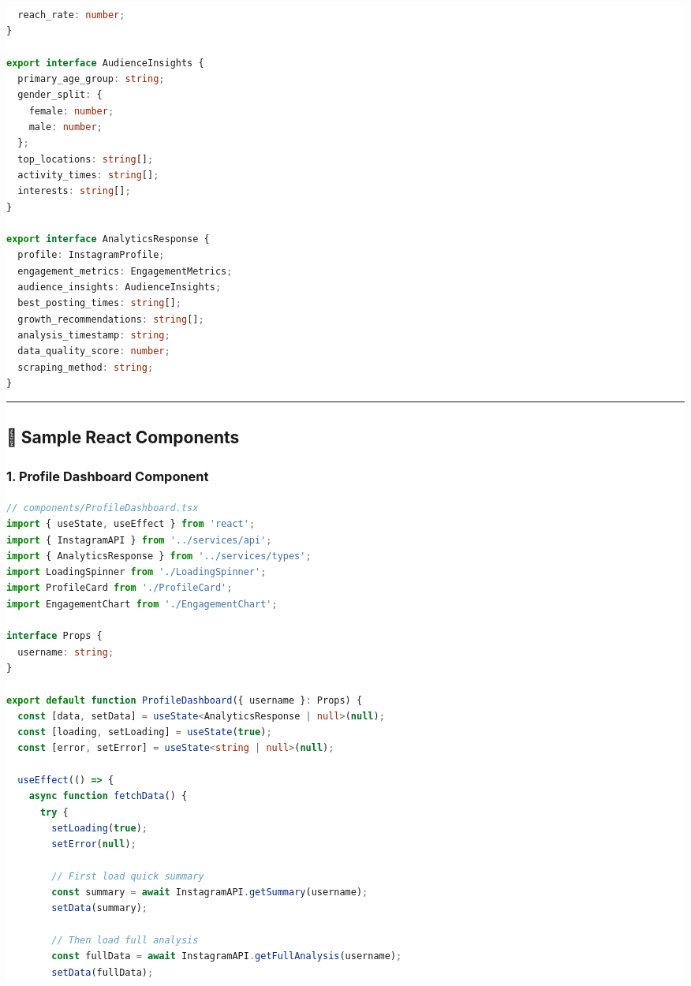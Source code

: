 ```typescript
  reach_rate: number;
}

export interface AudienceInsights {
  primary_age_group: string;
  gender_split: {
    female: number;
    male: number;
  };
  top_locations: string[];
  activity_times: string[];
  interests: string[];
}

export interface AnalyticsResponse {
  profile: InstagramProfile;
  engagement_metrics: EngagementMetrics;
  audience_insights: AudienceInsights;
  best_posting_times: string[];
  growth_recommendations: string[];
  analysis_timestamp: string;
  data_quality_score: number;
  scraping_method: string;
}
```

---

## 🧩 Sample React Components

### **1. Profile Dashboard Component**
```typescript
// components/ProfileDashboard.tsx
import { useState, useEffect } from 'react';
import { InstagramAPI } from '../services/api';
import { AnalyticsResponse } from '../services/types';
import LoadingSpinner from './LoadingSpinner';
import ProfileCard from './ProfileCard';
import EngagementChart from './EngagementChart';

interface Props {
  username: string;
}

export default function ProfileDashboard({ username }: Props) {
  const [data, setData] = useState<AnalyticsResponse | null>(null);
  const [loading, setLoading] = useState(true);
  const [error, setError] = useState<string | null>(null);

  useEffect(() => {
    async function fetchData() {
      try {
        setLoading(true);
        setError(null);
        
        // First load quick summary
        const summary = await InstagramAPI.getSummary(username);
        setData(summary);
        
        // Then load full analysis
        const fullData = await InstagramAPI.getFullAnalysis(username);
        setData(fullData);
```